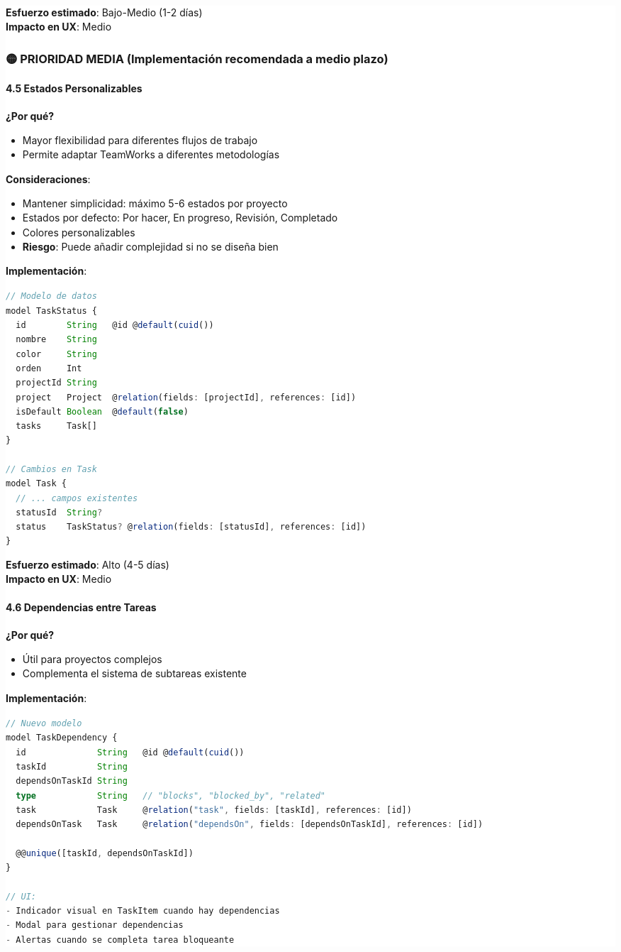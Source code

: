 **Esfuerzo estimado**: Bajo-Medio (1-2 días)  
**Impacto en UX**: Medio

### 🟡 PRIORIDAD MEDIA (Implementación recomendada a medio plazo)

#### 4.5 Estados Personalizables

**¿Por qué?**
- Mayor flexibilidad para diferentes flujos de trabajo
- Permite adaptar TeamWorks a diferentes metodologías

**Consideraciones**:
- Mantener simplicidad: máximo 5-6 estados por proyecto
- Estados por defecto: Por hacer, En progreso, Revisión, Completado
- Colores personalizables
- **Riesgo**: Puede añadir complejidad si no se diseña bien

**Implementación**:
```typescript
// Modelo de datos
model TaskStatus {
  id        String   @id @default(cuid())
  nombre    String
  color     String
  orden     Int
  projectId String
  project   Project  @relation(fields: [projectId], references: [id])
  isDefault Boolean  @default(false)
  tasks     Task[]
}

// Cambios en Task
model Task {
  // ... campos existentes
  statusId  String?
  status    TaskStatus? @relation(fields: [statusId], references: [id])
}
```

**Esfuerzo estimado**: Alto (4-5 días)  
**Impacto en UX**: Medio

#### 4.6 Dependencias entre Tareas

**¿Por qué?**
- Útil para proyectos complejos
- Complementa el sistema de subtareas existente

**Implementación**:
```typescript
// Nuevo modelo
model TaskDependency {
  id              String   @id @default(cuid())
  taskId          String
  dependsOnTaskId String
  type            String   // "blocks", "blocked_by", "related"
  task            Task     @relation("task", fields: [taskId], references: [id])
  dependsOnTask   Task     @relation("dependsOn", fields: [dependsOnTaskId], references: [id])
  
  @@unique([taskId, dependsOnTaskId])
}

// UI:
- Indicador visual en TaskItem cuando hay dependencias
- Modal para gestionar dependencias
- Alertas cuando se completa tarea bloqueante
```